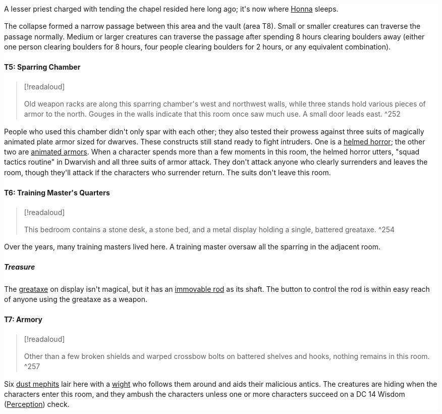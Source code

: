 A lesser priest charged with tending the chapel resided here long ago; it's now where [Honna](/2-Mechanics/CLI/bestiary/npc/honna-pabtso.md) sleeps.

The collapse formed a narrow passage between this area and the vault (area T8). Small or smaller creatures can traverse the passage normally. Medium or larger creatures can traverse the passage after spending 8 hours clearing boulders away (either one person clearing boulders for 8 hours, four people clearing boulders for 2 hours, or any equivalent combination).

#### T5: Sparring Chamber

> [!readaloud] 
> 
> Old weapon racks are along this sparring chamber's west and northwest walls, while three stands hold various pieces of armor to the north. Gouges in the walls indicate that this room once saw much use. A small door leads east.
^252

People who used this chamber didn't only spar with each other; they also tested their prowess against three suits of magically animated plate armor sized for dwarves. These constructs still stand ready to fight intruders. One is a [helmed horror](/2-Mechanics/CLI/bestiary/construct/helmed-horror.md); the other two are [animated armors](/2-Mechanics/CLI/bestiary/construct/animated-armor.md). When a character spends more than a few moments in this room, the helmed horror utters, "squad tactics routine" in Dwarvish and all three suits of armor attack. They don't attack anyone who clearly surrenders and leaves the room, though they'll attack if the characters who surrender return. The suits don't leave this room.

#### T6: Training Master's Quarters

> [!readaloud] 
> 
> This bedroom contains a stone desk, a stone bed, and a metal display holding a single, battered greataxe.
^254

Over the years, many training masters lived here. A training master oversaw all the sparring in the adjacent room.

##### Treasure

The [greataxe](/2-Mechanics/CLI/items/greataxe.md) on display isn't magical, but it has an [immovable rod](/2-Mechanics/CLI/items/immovable-rod.md) as its shaft. The button to control the rod is within easy reach of anyone using the greataxe as a weapon.

#### T7: Armory

> [!readaloud] 
> 
> Other than a few broken shields and warped crossbow bolts on battered shelves and hooks, nothing remains in this room.
^257

Six [dust mephits](/2-Mechanics/CLI/bestiary/elemental/dust-mephit.md) lair here with a [wight](/2-Mechanics/CLI/bestiary/undead/wight.md) who follows them around and aids their malicious antics. The creatures are hiding when the characters enter this room, and they ambush the characters unless one or more characters succeed on a DC 14 Wisdom ([Perception](/2-Mechanics/CLI/rules/skills.md#Perception)) check.
